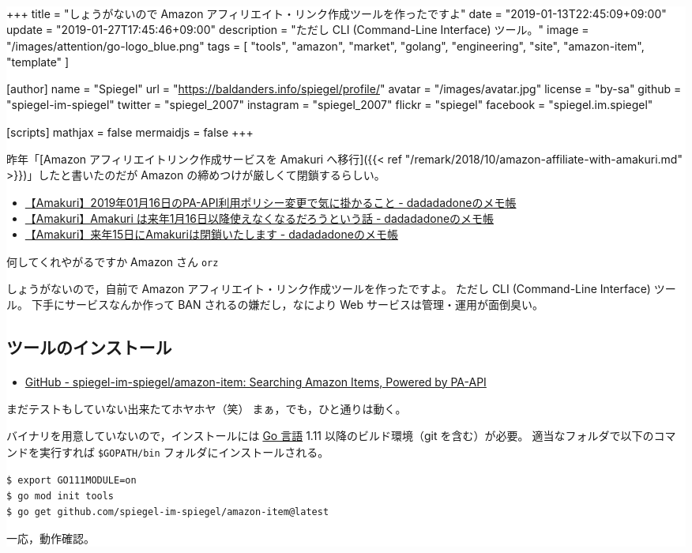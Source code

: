 +++
title = "しょうがないので Amazon アフィリエイト・リンク作成ツールを作ったですよ"
date = "2019-01-13T22:45:09+09:00"
update = "2019-01-27T17:45:46+09:00"
description = "ただし CLI (Command-Line Interface) ツール。"
image = "/images/attention/go-logo_blue.png"
tags = [ "tools", "amazon", "market", "golang", "engineering", "site", "amazon-item", "template" ]

[author]
  name      = "Spiegel"
  url       = "https://baldanders.info/spiegel/profile/"
  avatar    = "/images/avatar.jpg"
  license   = "by-sa"
  github    = "spiegel-im-spiegel"
  twitter   = "spiegel_2007"
  instagram = "spiegel_2007"
  flickr    = "spiegel"
  facebook  = "spiegel.im.spiegel"

[scripts]
  mathjax = false
  mermaidjs = false
+++

昨年「[Amazon アフィリエイトリンク作成サービスを Amakuri へ移行]({{< ref "/remark/2018/10/amazon-affiliate-with-amakuri.md" >}})」したと書いたのだが Amazon の締めつけが厳しくて閉鎖するらしい。

- [【Amakuri】2019年01月16日のPA-API利用ポリシー変更で気に掛かること - dadadadoneのメモ帳](https://blog.dadadadone.com/archives/159)
- [【Amakuri】Amakuri は来年1月16日以降使えなくなるだろうという話 - dadadadoneのメモ帳](https://blog.dadadadone.com/archives/194)
- [【Amakuri】来年15日にAmakuriは閉鎖いたします - dadadadoneのメモ帳](https://blog.dadadadone.com/archives/235)

何してくれやがるですか Amazon さん `orz`

しょうがないので，自前で Amazon アフィリエイト・リンク作成ツールを作ったですよ。
ただし CLI (Command-Line Interface) ツール。
下手にサービスなんか作って BAN されるの嫌だし，なにより Web サービスは管理・運用が面倒臭い。

## ツールのインストール

- [GitHub - spiegel-im-spiegel/amazon-item: Searching Amazon Items, Powered by PA-API](https://github.com/spiegel-im-spiegel/amazon-item)

まだテストもしていない出来たてホヤホヤ（笑） まぁ，でも，ひと通りは動く。

バイナリを用意していないので，インストールには [Go 言語] 1.11 以降のビルド環境（git を含む）が必要。
適当なフォルダで以下のコマンドを実行すれば `$GOPATH/bin` フォルダにインストールされる。

```text
$ export GO111MODULE=on
$ go mod init tools
$ go get github.com/spiegel-im-spiegel/amazon-item@latest
```

一応，動作確認。


[amazon-item]: https://github.com/spiegel-im-spiegel/amazon-item "spiegel-im-spiegel/amazon-item: Searching Amazon Items, Powered by PA-API"
[DDRBoxman/go-amazon-product-api]: https://github.com/DDRBoxman/go-amazon-product-api "DDRBoxman/go-amazon-product-api: Wrapper for the Amazon Product Advertising API"
[spiegel-im-spiegel/go-amazon-product-api]: https://github.com/spiegel-im-spiegel/go-amazon-product-api "spiegel-im-spiegel/go-amazon-product-api: Wrapper for the Amazon Product Advertising API"
[Go 言語]: https://golang.org/ "The Go Programming Language"
[Product Advertising API]: https://affiliate.amazon.co.jp/assoc_credentials/home
[PA-API]: https://affiliate.amazon.co.jp/assoc_credentials/home "Product Advertising API"
[jq]: https://stedolan.github.io/jq/